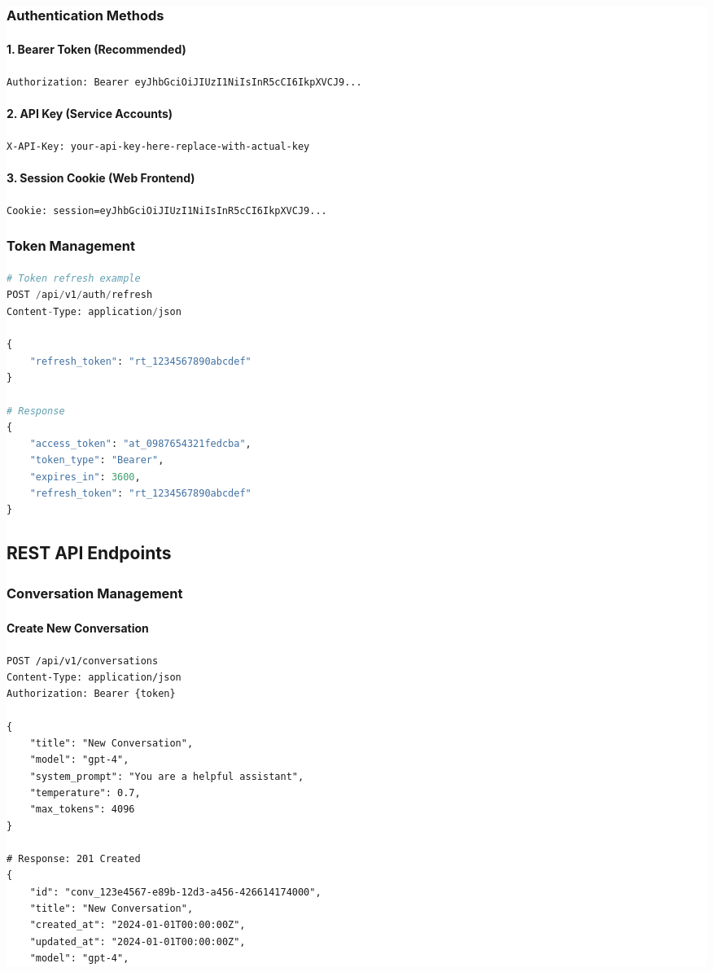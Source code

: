 ### Authentication Methods

#### 1. Bearer Token (Recommended)

```http
Authorization: Bearer eyJhbGciOiJIUzI1NiIsInR5cCI6IkpXVCJ9...
```

#### 2. API Key (Service Accounts)

```http
X-API-Key: your-api-key-here-replace-with-actual-key
```

#### 3. Session Cookie (Web Frontend)

```http
Cookie: session=eyJhbGciOiJIUzI1NiIsInR5cCI6IkpXVCJ9...
```

### Token Management

```python
# Token refresh example
POST /api/v1/auth/refresh
Content-Type: application/json

{
    "refresh_token": "rt_1234567890abcdef"
}

# Response
{
    "access_token": "at_0987654321fedcba",
    "token_type": "Bearer",
    "expires_in": 3600,
    "refresh_token": "rt_1234567890abcdef"
}
```

## REST API Endpoints

### Conversation Management

#### Create New Conversation

```http
POST /api/v1/conversations
Content-Type: application/json
Authorization: Bearer {token}

{
    "title": "New Conversation",
    "model": "gpt-4",
    "system_prompt": "You are a helpful assistant",
    "temperature": 0.7,
    "max_tokens": 4096
}

# Response: 201 Created
{
    "id": "conv_123e4567-e89b-12d3-a456-426614174000",
    "title": "New Conversation",
    "created_at": "2024-01-01T00:00:00Z",
    "updated_at": "2024-01-01T00:00:00Z",
    "model": "gpt-4",
```